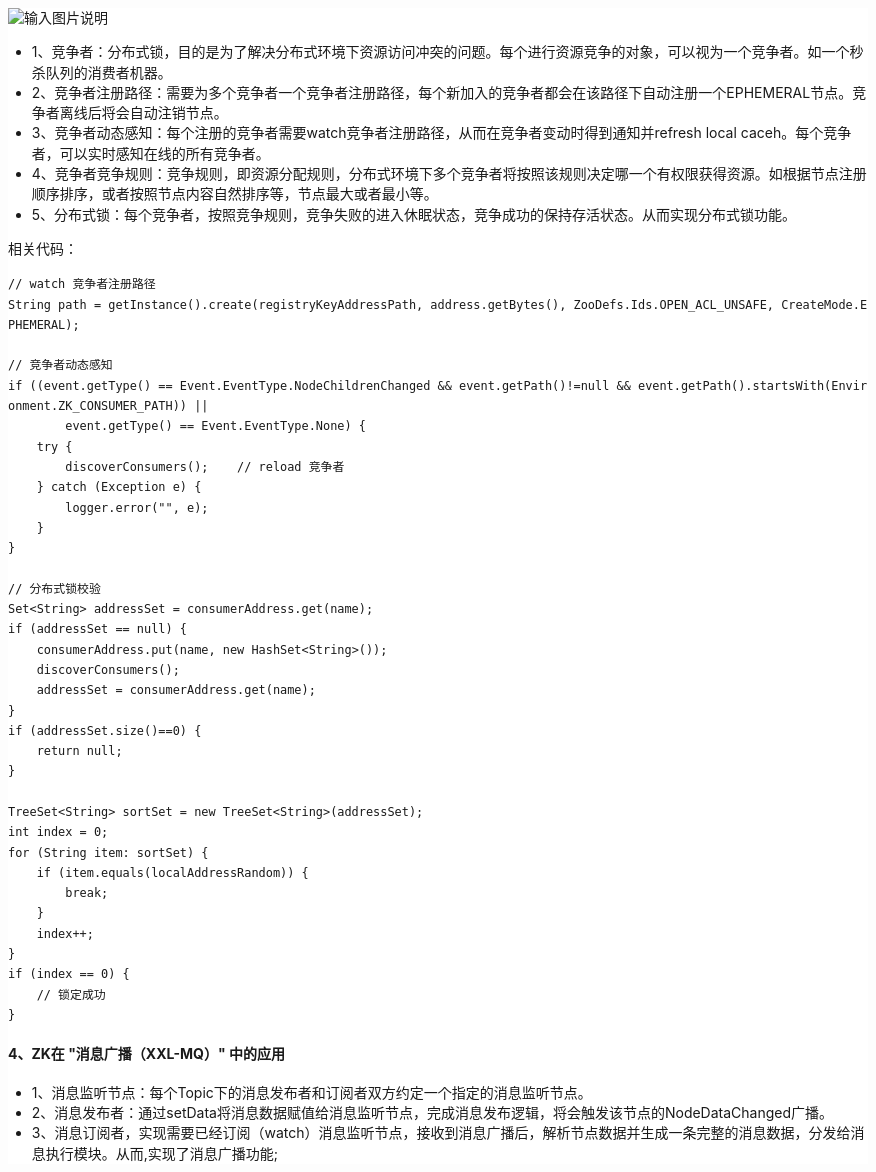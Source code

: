 ![输入图片说明](https://static.oschina.net/uploads/img/201609/22154508_PeVb.jpg "在这里输入图片标题")

- 1、竞争者：分布式锁，目的是为了解决分布式环境下资源访问冲突的问题。每个进行资源竞争的对象，可以视为一个竞争者。如一个秒杀队列的消费者机器。
- 2、竞争者注册路径：需要为多个竞争者一个竞争者注册路径，每个新加入的竞争者都会在该路径下自动注册一个EPHEMERAL节点。竞争者离线后将会自动注销节点。
- 3、竞争者动态感知：每个注册的竞争者需要watch竞争者注册路径，从而在竞争者变动时得到通知并refresh local caceh。每个竞争者，可以实时感知在线的所有竞争者。
- 4、竞争者竞争规则：竞争规则，即资源分配规则，分布式环境下多个竞争者将按照该规则决定哪一个有权限获得资源。如根据节点注册顺序排序，或者按照节点内容自然排序等，节点最大或者最小等。
- 5、分布式锁：每个竞争者，按照竞争规则，竞争失败的进入休眠状态，竞争成功的保持存活状态。从而实现分布式锁功能。

相关代码：
```
// watch 竞争者注册路径
String path = getInstance().create(registryKeyAddressPath, address.getBytes(), ZooDefs.Ids.OPEN_ACL_UNSAFE, CreateMode.EPHEMERAL);

// 竞争者动态感知
if ((event.getType() == Event.EventType.NodeChildrenChanged && event.getPath()!=null && event.getPath().startsWith(Environment.ZK_CONSUMER_PATH)) ||
		event.getType() == Event.EventType.None) {
	try {
		discoverConsumers();    // reload 竞争者
	} catch (Exception e) {
		logger.error("", e);
	}
}

// 分布式锁校验
Set<String> addressSet = consumerAddress.get(name);
if (addressSet == null) {
	consumerAddress.put(name, new HashSet<String>());
	discoverConsumers();
	addressSet = consumerAddress.get(name);
}
if (addressSet.size()==0) {
	return null;
}

TreeSet<String> sortSet = new TreeSet<String>(addressSet);
int index = 0;
for (String item: sortSet) {
	if (item.equals(localAddressRandom)) {
		break;
	}
	index++;
}
if (index == 0) {
    // 锁定成功
}	
```

#### 4、ZK在 "消息广播（XXL-MQ）" 中的应用

- 1、消息监听节点：每个Topic下的消息发布者和订阅者双方约定一个指定的消息监听节点。
- 2、消息发布者：通过setData将消息数据赋值给消息监听节点，完成消息发布逻辑，将会触发该节点的NodeDataChanged广播。
- 3、消息订阅者，实现需要已经订阅（watch）消息监听节点，接收到消息广播后，解析节点数据并生成一条完整的消息数据，分发给消息执行模块。从而,实现了消息广播功能;
